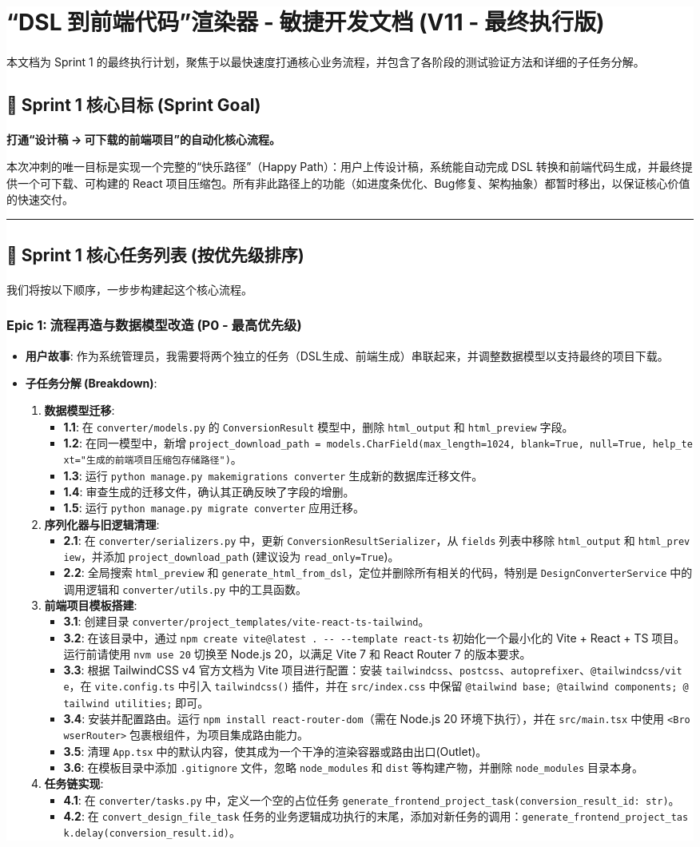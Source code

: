 # “DSL 到前端代码”渲染器 - 敏捷开发文档 (V11 - 最终执行版)

本文档为 Sprint 1 的最终执行计划，聚焦于以最快速度打通核心业务流程，并包含了各阶段的测试验证方法和详细的子任务分解。

## 🚀 Sprint 1 核心目标 (Sprint Goal)

**打通“设计稿 -> 可下载的前端项目”的自动化核心流程。**

本次冲刺的唯一目标是实现一个完整的“快乐路径”（Happy Path）：用户上传设计稿，系统能自动完成 DSL 转换和前端代码生成，并最终提供一个可下载、可构建的 React 项目压缩包。所有非此路径上的功能（如进度条优化、Bug修复、架构抽象）都暂时移出，以保证核心价值的快速交付。

--- 

## 🏃 Sprint 1 核心任务列表 (按优先级排序)

我们将按以下顺序，一步步构建起这个核心流程。

### Epic 1: 流程再造与数据模型改造 (P0 - 最高优先级)

*   **用户故事**: 作为系统管理员，我需要将两个独立的任务（DSL生成、前端生成）串联起来，并调整数据模型以支持最终的项目下载。

*   **子任务分解 (Breakdown)**:
    1.  **数据模型迁移**:
        *   **1.1**: 在 `converter/models.py` 的 `ConversionResult` 模型中，删除 `html_output` 和 `html_preview` 字段。
        *   **1.2**: 在同一模型中，新增 `project_download_path = models.CharField(max_length=1024, blank=True, null=True, help_text="生成的前端项目压缩包存储路径")`。
        *   **1.3**: 运行 `python manage.py makemigrations converter` 生成新的数据库迁移文件。
        *   **1.4**: 审查生成的迁移文件，确认其正确反映了字段的增删。
        *   **1.5**: 运行 `python manage.py migrate converter` 应用迁移。
    2.  **序列化器与旧逻辑清理**:
        *   **2.1**: 在 `converter/serializers.py` 中，更新 `ConversionResultSerializer`，从 `fields` 列表中移除 `html_output` 和 `html_preview`，并添加 `project_download_path` (建议设为 `read_only=True`)。
        *   **2.2**: 全局搜索 `html_preview` 和 `generate_html_from_dsl`，定位并删除所有相关的代码，特别是 `DesignConverterService` 中的调用逻辑和 `converter/utils.py` 中的工具函数。
    3.  **前端项目模板搭建**:
        *   **3.1**: 创建目录 `converter/project_templates/vite-react-ts-tailwind`。
        *   **3.2**: 在该目录中，通过 `npm create vite@latest . -- --template react-ts` 初始化一个最小化的 Vite + React + TS 项目。运行前请使用 `nvm use 20` 切换至 Node.js 20，以满足 Vite 7 和 React Router 7 的版本要求。
        *   **3.3**: 根据 TailwindCSS v4 官方文档为 Vite 项目进行配置：安装 `tailwindcss`、`postcss`、`autoprefixer`、`@tailwindcss/vite`，在 `vite.config.ts` 中引入 `tailwindcss()` 插件，并在 `src/index.css` 中保留 `@tailwind base; @tailwind components; @tailwind utilities;` 即可。
        *   **3.4**: 安装并配置路由。运行 `npm install react-router-dom`（需在 Node.js 20 环境下执行），并在 `src/main.tsx` 中使用 `<BrowserRouter>` 包裹根组件，为项目集成路由能力。
        *   **3.5**: 清理 `App.tsx` 中的默认内容，使其成为一个干净的渲染容器或路由出口(Outlet)。
        *   **3.6**: 在模板目录中添加 `.gitignore` 文件，忽略 `node_modules` 和 `dist` 等构建产物，并删除 `node_modules` 目录本身。
    4.  **任务链实现**:
        *   **4.1**: 在 `converter/tasks.py` 中，定义一个空的占位任务 `generate_frontend_project_task(conversion_result_id: str)`。
        *   **4.2**: 在 `convert_design_file_task` 任务的业务逻辑成功执行的末尾，添加对新任务的调用：`generate_frontend_project_task.delay(conversion_result.id)`。
